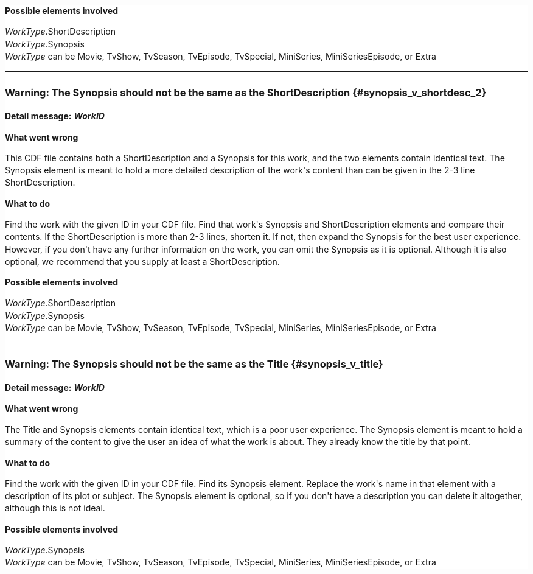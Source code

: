 **Possible elements involved**

_WorkType_.ShortDescription <br/>
_WorkType_.Synopsis <br/>
_WorkType_ can be Movie, TvShow, TvSeason, TvEpisode, TvSpecial, MiniSeries, MiniSeriesEpisode, or Extra <br/>

* * *

### Warning: The Synopsis should not be the same as the ShortDescription {#synopsis_v_shortdesc_2}

**Detail message:** _**WorkID**_

**What went wrong**

This CDF file contains both a ShortDescription and a Synopsis for this work, and the two elements contain identical text. The Synopsis element is meant to hold a more detailed description of the work's content than can be given in the 2-3 line ShortDescription.

**What to do**

Find the work with the given ID in your CDF file. Find that work's Synopsis and ShortDescription elements and compare their contents. If the ShortDescription is more than 2-3 lines, shorten it. If not, then expand the Synopsis for the best user experience. However, if you don't have any further information on the work, you can omit the Synopsis as it is optional. Although it is also optional, we recommend that you supply at least a ShortDescription.

**Possible elements involved**

_WorkType_.ShortDescription <br/>
_WorkType_.Synopsis <br/>
_WorkType_ can be Movie, TvShow, TvSeason, TvEpisode, TvSpecial, MiniSeries, MiniSeriesEpisode, or Extra <br/>

* * *

### Warning: The Synopsis should not be the same as the Title {#synopsis_v_title}

**Detail message:** _**WorkID**_

**What went wrong**

The Title and Synopsis elements contain identical text, which is a poor user experience. The Synopsis element is meant to hold a summary of the content to give the user an idea of what the work is about. They already know the title by that point.

**What to do**

Find the work with the given ID in your CDF file. Find its Synopsis element. Replace the work's name in that element with a description of its plot or subject. The Synopsis element is optional, so if you don't have a description you can delete it altogether, although this is not ideal.

**Possible elements involved**

_WorkType_.Synopsis </br>
_WorkType_ can be Movie, TvShow, TvSeason, TvEpisode, TvSpecial, MiniSeries, MiniSeriesEpisode, or Extra <br/>
